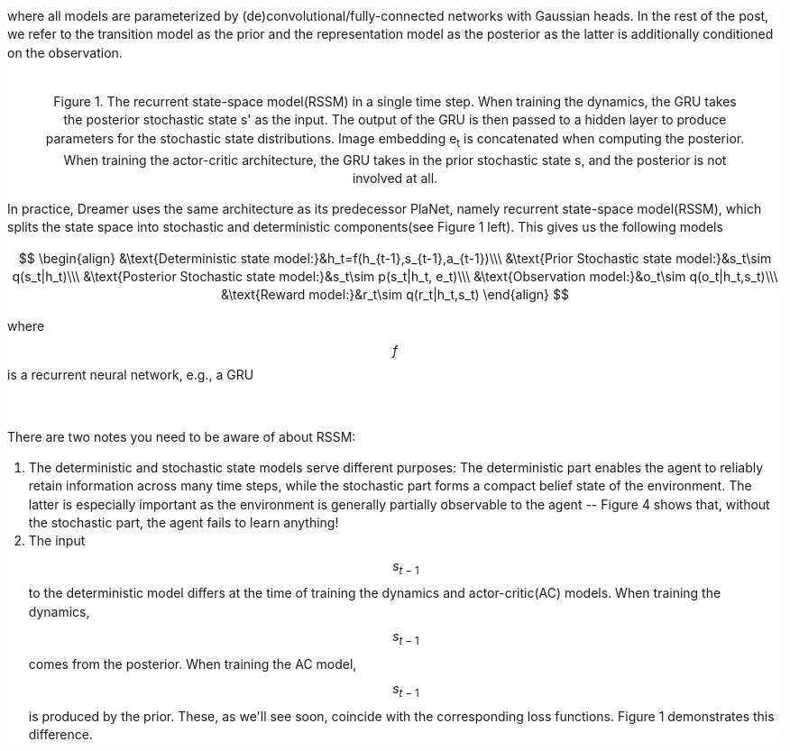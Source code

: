 where all models are parameterized by (de)convolutional/fully-connected networks with Gaussian heads. In the rest of the post, we refer to the transition model as the prior and the representation model as the posterior as the latter is additionally conditioned on the observation.

<figure>
  <img src="{{ '/images/model-based/Dreamer-rssm.png' | absolute_url }}" alt="" width="1000">
  <figcaption>Figure 1. The recurrent state-space model(RSSM) in a single time step. When training the dynamics, the GRU takes the posterior stochastic state s' as the input. The output of the GRU is then passed to a hidden layer to produce parameters for the stochastic state distributions. Image embedding e<sub>t</sub> is concatenated when computing the posterior. When training the actor-critic architecture, the GRU takes in the prior stochastic state s, and the posterior is not involved at all. </figcaption>
  <style>
    figure figcaption {
    text-align: center;
    }
  </style>
</figure>


In practice, Dreamer uses the same architecture as its predecessor PlaNet, namely recurrent state-space model(RSSM), which splits the state space into stochastic and deterministic components(see Figure 1 left). This gives us the following models

$$
\begin{align}
&\text{Deterministic state model:}&h_t=f(h_{t-1},s_{t-1},a_{t-1})\\\
&\text{Prior Stochastic state model:}&s_t\sim q(s_t|h_t)\\\
&\text{Posterior Stochastic state model:}&s_t\sim p(s_t|h_t, e_t)\\\
&\text{Observation model:}&o_t\sim q(o_t|h_t,s_t)\\\
&\text{Reward model:}&r_t\sim q(r_t|h_t,s_t)
\end{align}
$$

where $$f$$ is a recurrent neural network, e.g., a GRU

<figure>
  <img src="{{ '/images/model-based/dreamer-model-designs.png' | absolute_url }}" alt="" width="1000">
  <figcaption></figcaption>
  <style>
    figure figcaption {
    text-align: center;
    }
  </style>
</figure>

There are two notes you need to be aware of about RSSM:

1. The deterministic and stochastic state models serve different purposes: The deterministic part enables the agent to reliably retain information across many time steps, while the stochastic part forms a compact belief state of the environment. The latter is especially important as the environment is generally partially observable to the agent -- Figure 4 shows that, without the stochastic part, the agent fails to learn anything!
2. The input $$s_{t-1}$$ to the deterministic model differs at the time of training the dynamics and actor-critic(AC) models. When training the dynamics, $$s_{t-1}$$ comes from the posterior. When training the AC model, $$s_{t-1}$$ is produced by the prior. These, as we'll see soon, coincide with the corresponding loss functions. Figure 1 demonstrates this difference.
